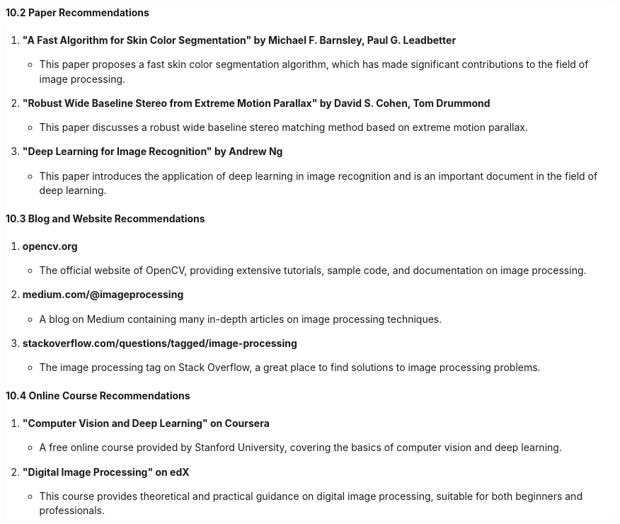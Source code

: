 #### 10.2 Paper Recommendations

1. **"A Fast Algorithm for Skin Color Segmentation" by Michael F. Barnsley, Paul G. Leadbetter**
   - This paper proposes a fast skin color segmentation algorithm, which has made significant contributions to the field of image processing.

2. **"Robust Wide Baseline Stereo from Extreme Motion Parallax" by David S. Cohen, Tom Drummond**
   - This paper discusses a robust wide baseline stereo matching method based on extreme motion parallax.

3. **"Deep Learning for Image Recognition" by Andrew Ng**
   - This paper introduces the application of deep learning in image recognition and is an important document in the field of deep learning.

#### 10.3 Blog and Website Recommendations

1. **opencv.org**
   - The official website of OpenCV, providing extensive tutorials, sample code, and documentation on image processing.

2. **medium.com/@imageprocessing**
   - A blog on Medium containing many in-depth articles on image processing techniques.

3. **stackoverflow.com/questions/tagged/image-processing**
   - The image processing tag on Stack Overflow, a great place to find solutions to image processing problems.

#### 10.4 Online Course Recommendations

1. **"Computer Vision and Deep Learning" on Coursera**
   - A free online course provided by Stanford University, covering the basics of computer vision and deep learning.

2. **"Digital Image Processing" on edX**
   - This course provides theoretical and practical guidance on digital image processing, suitable for both beginners and professionals.

